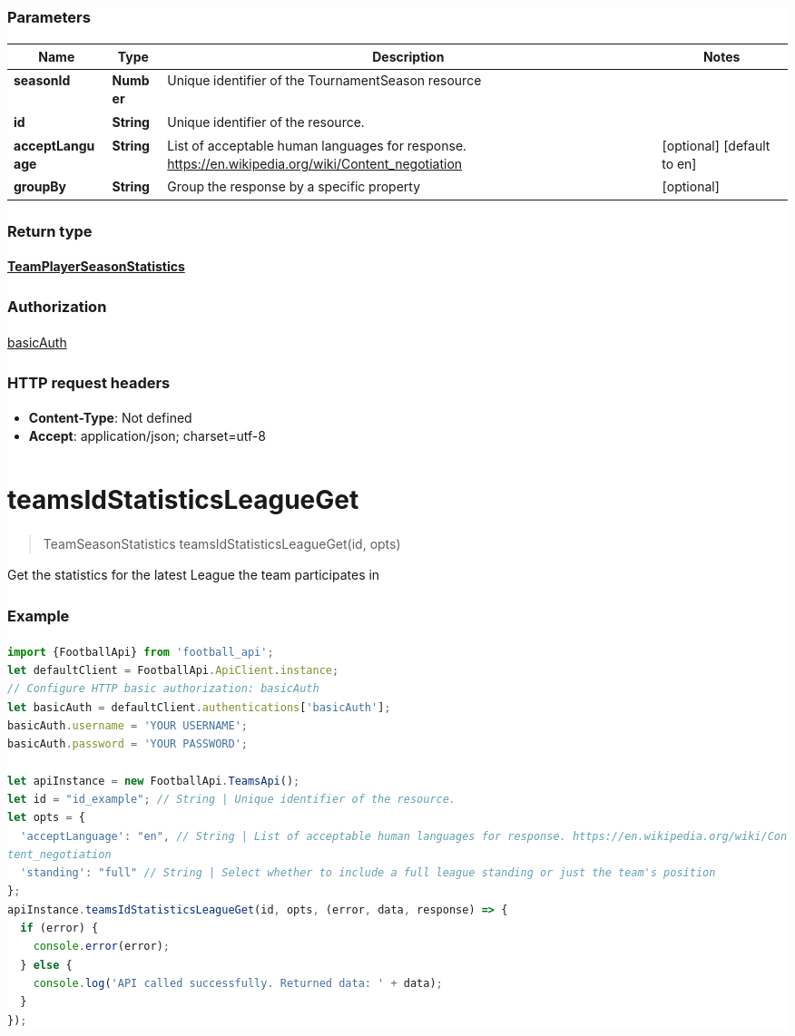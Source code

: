 ### Parameters

Name | Type | Description  | Notes
------------- | ------------- | ------------- | -------------
 **seasonId** | **Number**| Unique identifier of the TournamentSeason resource | 
 **id** | **String**| Unique identifier of the resource. | 
 **acceptLanguage** | **String**| List of acceptable human languages for response. https://en.wikipedia.org/wiki/Content_negotiation | [optional] [default to en]
 **groupBy** | **String**| Group the response by a specific property | [optional] 

### Return type

[**TeamPlayerSeasonStatistics**](TeamPlayerSeasonStatistics.md)

### Authorization

[basicAuth](../README.md#basicAuth)

### HTTP request headers

 - **Content-Type**: Not defined
 - **Accept**: application/json; charset=utf-8

<a name="teamsIdStatisticsLeagueGet"></a>
# **teamsIdStatisticsLeagueGet**
> TeamSeasonStatistics teamsIdStatisticsLeagueGet(id, opts)



Get the statistics for the latest League the team participates in

### Example
```javascript
import {FootballApi} from 'football_api';
let defaultClient = FootballApi.ApiClient.instance;
// Configure HTTP basic authorization: basicAuth
let basicAuth = defaultClient.authentications['basicAuth'];
basicAuth.username = 'YOUR USERNAME';
basicAuth.password = 'YOUR PASSWORD';

let apiInstance = new FootballApi.TeamsApi();
let id = "id_example"; // String | Unique identifier of the resource.
let opts = { 
  'acceptLanguage': "en", // String | List of acceptable human languages for response. https://en.wikipedia.org/wiki/Content_negotiation
  'standing': "full" // String | Select whether to include a full league standing or just the team's position
};
apiInstance.teamsIdStatisticsLeagueGet(id, opts, (error, data, response) => {
  if (error) {
    console.error(error);
  } else {
    console.log('API called successfully. Returned data: ' + data);
  }
});
```
